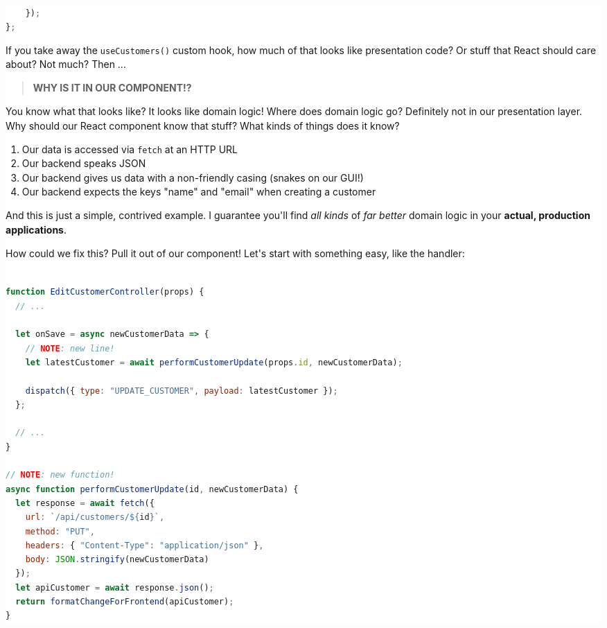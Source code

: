 ```javascript
    });
};

```

If you take away the `useCustomers()` custom hook, how much of that looks like
presentation code? Or stuff that React should care about? Not much? Then ...

> **WHY IS IT IN OUR COMPONENT!?**

You know what that looks like? It looks like domain logic! Where does domain logic go?
Definitely not in our presentation layer. Why should our React component know
that stuff? What kinds of things does it know?

1. Our data is accessed via `fetch` at an HTTP URL
2. Our backend speaks JSON
3. Our backend gives us data with a non-friendly casing (snakes on our GUI!)
4. Our backend expects the keys "name" and "email" when creating a customer

And this is just a simple, contrived example. I guarantee you'll find _all
kinds_ of _far better_ domain logic in your **actual, production applications**.

How could we fix this? Pull it out of our component! Let's start with something
easy, like the handler:

```javascript

function EditCustomerController(props) {
  // ...

  let onSave = async newCustomerData => {
    // NOTE: new line!
    let latestCustomer = await performCustomerUpdate(props.id, newCustomerData);

    dispatch({ type: "UPDATE_CUSTOMER", payload: latestCustomer });
  };

  // ...
}

// NOTE: new function!
async function performCustomerUpdate(id, newCustomerData) {
  let response = await fetch({
    url: `/api/customers/${id}`,
    method: "PUT",
    headers: { "Content-Type": "application/json" },
    body: JSON.stringify(newCustomerData)
  });
  let apiCustomer = await response.json();
  return formatChangeForFrontend(apiCustomer);
}

```
